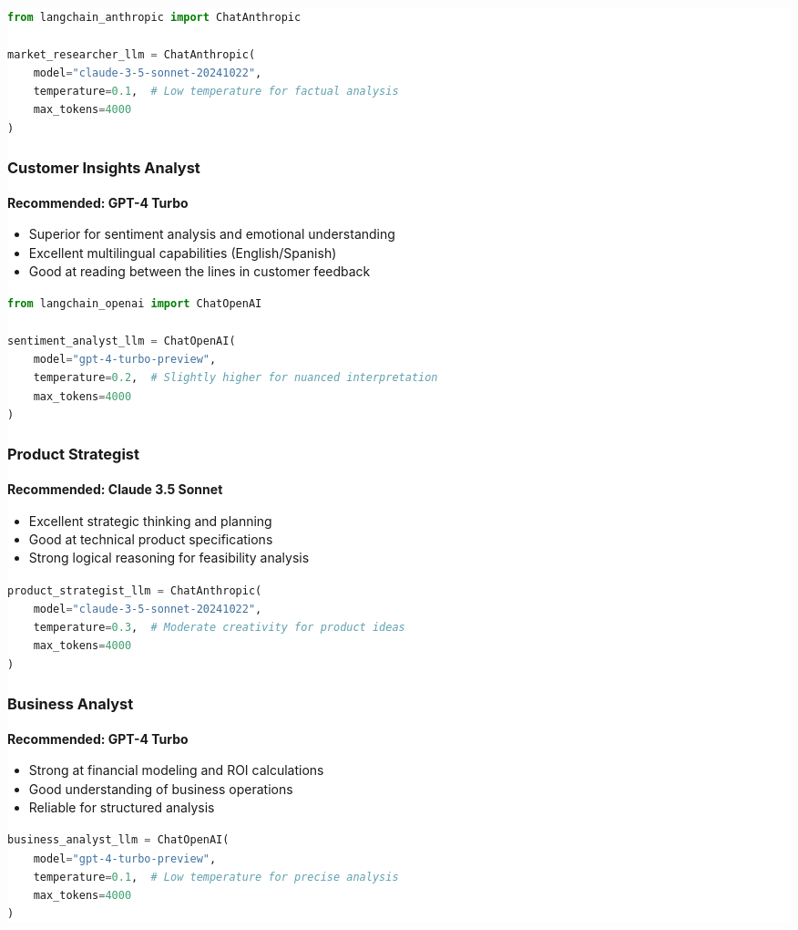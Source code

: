 ```python
from langchain_anthropic import ChatAnthropic

market_researcher_llm = ChatAnthropic(
    model="claude-3-5-sonnet-20241022",
    temperature=0.1,  # Low temperature for factual analysis
    max_tokens=4000
)
```

### Customer Insights Analyst
**Recommended: GPT-4 Turbo**
- Superior for sentiment analysis and emotional understanding
- Excellent multilingual capabilities (English/Spanish)
- Good at reading between the lines in customer feedback

```python
from langchain_openai import ChatOpenAI

sentiment_analyst_llm = ChatOpenAI(
    model="gpt-4-turbo-preview",
    temperature=0.2,  # Slightly higher for nuanced interpretation
    max_tokens=4000
)
```

### Product Strategist
**Recommended: Claude 3.5 Sonnet**
- Excellent strategic thinking and planning
- Good at technical product specifications
- Strong logical reasoning for feasibility analysis

```python
product_strategist_llm = ChatAnthropic(
    model="claude-3-5-sonnet-20241022",
    temperature=0.3,  # Moderate creativity for product ideas
    max_tokens=4000
)
```

### Business Analyst
**Recommended: GPT-4 Turbo**
- Strong at financial modeling and ROI calculations
- Good understanding of business operations
- Reliable for structured analysis

```python
business_analyst_llm = ChatOpenAI(
    model="gpt-4-turbo-preview",
    temperature=0.1,  # Low temperature for precise analysis
    max_tokens=4000
)
```
